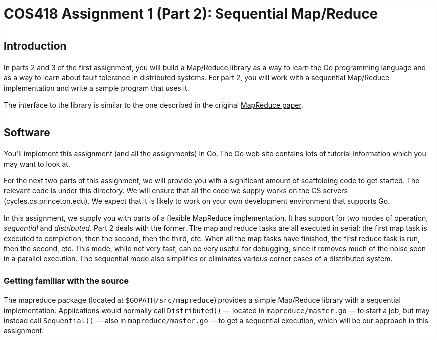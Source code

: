 # COS418 Assignment 1 (Part 2): Sequential Map/Reduce

<h2>Introduction</h2>
<p>
  In parts 2 and 3 of the first assignment, you will build a Map/Reduce library
  as a way to learn the Go programming language and as a way to learn
  about fault tolerance in distributed systems. For part 2, you
  will work with a sequential Map/Reduce implementation and write a
  sample program that uses it.

  The interface to the library is similar to the one described in
  the original <a href="http://research.google.com/archive/mapreduce-osdi04.pdf">MapReduce paper</a>.
</p>

<h2>Software</h2>
<p>
  You'll implement this assignment (and all the assignments) in
  <a href="http://www.golang.org/">Go</a>. The Go web site
  contains lots of tutorial information which you may want to
  look at.
</p>

<p>
  For the next two parts of this assignment, we will provide you with a significant amount of scaffolding code to get started.
  The relevant code is under this directory.
  We will ensure that all the code we supply works on the CS servers (cycles.cs.princeton.edu).
  We expect that it is likely to work on your own development environment that supports Go.
</p>


<p>
  In this assignment, we supply you with parts of a flexible
  MapReduce implementation. It has support for two
  modes of operation, <em>sequential</em> and
  <em>distributed</em>. Part 2 deals with the former. The map and reduce tasks
  are all executed in serial: the first map task is
  executed to completion, then the second, then the third, etc.
  When all the map tasks have finished, the first reduce task is
  run, then the second, etc. This mode, while not very fast, can
  be very useful for debugging, since it removes much of the
  noise seen in a parallel execution. The sequential mode also
  simplifies or eliminates various corner cases of a distributed system.
</p>

<h3>Getting familiar with the source</h3>
<p>
  The mapreduce package (located at <tt>$GOPATH/src/mapreduce</tt>) provides a simple Map/Reduce library with
  a sequential implementation. Applications would normally call
  <tt>Distributed()</tt> &mdash; located in <tt>mapreduce/master.go</tt> &mdash; to start a job, but may
  instead call <tt>Sequential()</tt> &mdash; also in <tt>mapreduce/master.go</tt> &mdash; to get a
  sequential execution, which will be our approach in this assignment.
</p>
